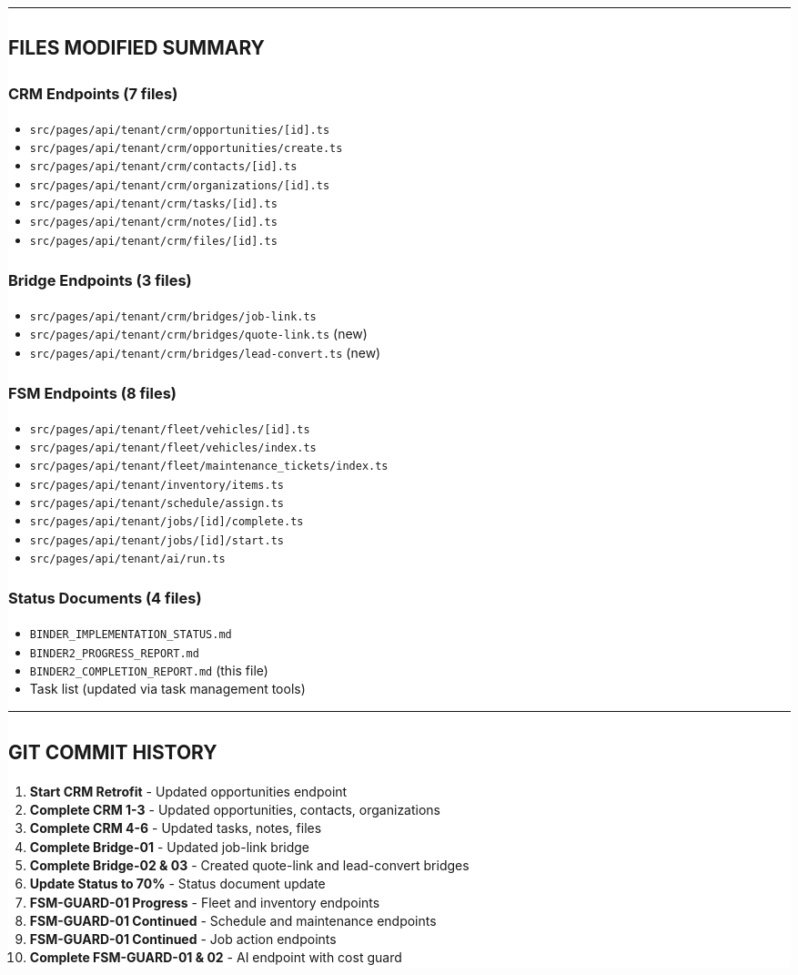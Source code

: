 ```typescript
```

---

## FILES MODIFIED SUMMARY

### CRM Endpoints (7 files)
- `src/pages/api/tenant/crm/opportunities/[id].ts`
- `src/pages/api/tenant/crm/opportunities/create.ts`
- `src/pages/api/tenant/crm/contacts/[id].ts`
- `src/pages/api/tenant/crm/organizations/[id].ts`
- `src/pages/api/tenant/crm/tasks/[id].ts`
- `src/pages/api/tenant/crm/notes/[id].ts`
- `src/pages/api/tenant/crm/files/[id].ts`

### Bridge Endpoints (3 files)
- `src/pages/api/tenant/crm/bridges/job-link.ts`
- `src/pages/api/tenant/crm/bridges/quote-link.ts` (new)
- `src/pages/api/tenant/crm/bridges/lead-convert.ts` (new)

### FSM Endpoints (8 files)
- `src/pages/api/tenant/fleet/vehicles/[id].ts`
- `src/pages/api/tenant/fleet/vehicles/index.ts`
- `src/pages/api/tenant/fleet/maintenance_tickets/index.ts`
- `src/pages/api/tenant/inventory/items.ts`
- `src/pages/api/tenant/schedule/assign.ts`
- `src/pages/api/tenant/jobs/[id]/complete.ts`
- `src/pages/api/tenant/jobs/[id]/start.ts`
- `src/pages/api/tenant/ai/run.ts`

### Status Documents (4 files)
- `BINDER_IMPLEMENTATION_STATUS.md`
- `BINDER2_PROGRESS_REPORT.md`
- `BINDER2_COMPLETION_REPORT.md` (this file)
- Task list (updated via task management tools)

---

## GIT COMMIT HISTORY

1. **Start CRM Retrofit** - Updated opportunities endpoint
2. **Complete CRM 1-3** - Updated opportunities, contacts, organizations
3. **Complete CRM 4-6** - Updated tasks, notes, files
4. **Complete Bridge-01** - Updated job-link bridge
5. **Complete Bridge-02 & 03** - Created quote-link and lead-convert bridges
6. **Update Status to 70%** - Status document update
7. **FSM-GUARD-01 Progress** - Fleet and inventory endpoints
8. **FSM-GUARD-01 Continued** - Schedule and maintenance endpoints
9. **FSM-GUARD-01 Continued** - Job action endpoints
10. **Complete FSM-GUARD-01 & 02** - AI endpoint with cost guard
